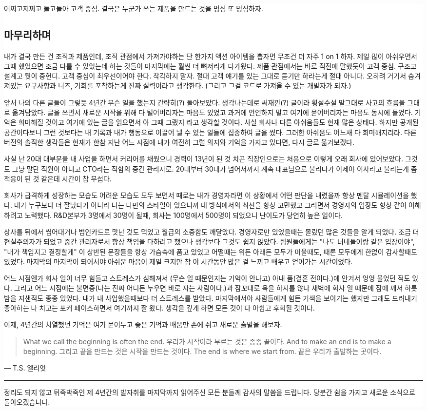 어쩌고저쩌고 돌고돌아 고객 중심. 결국은 누군가 쓰는 제품을 만드는 것을 명심 또 명심하자.

## 마무리하며

내가 결국 만든 건 조직과 제품인데, 조직 관점에서 가져가야하는 단 한가지 액션 아이템을 뽑자면 무조건 더 자주 1 on 1 하자. 제일 많이 아쉬우면서 그때 했었으면 조금 다를 수 있었는데 하는 것들이 마지막에는 훨씬 더 뼈저리게 다가왔다.
제품 관점에서는 바로 직전에 말했듯이 고객 중심. 구조고 설계고 뭣이 중헌디. 고객 중심이 최우선이어야 한다. 착각하지 말자. 절대 고객 얘기를 있는 그대로 듣기만 하라는게 절대 아니다. 오히려 거기서 숨겨져있는 요구사항과 니즈, 기회를 포착하는게 진짜 실력이라고 생각한다. (그리고 그걸 코드로 가져올 수 있는 개발자가 되자.)

앞서 나의 다른 글들이 그렇듯 4년간 무슨 일을 했는지 간략히(?) 돌아보았다. 생각나는데로 써재낀(?) 글이라 횡설수설 말그대로 사고의 흐름을 그대로 옮겨담았다. 글을 쓰면서 새로운 시작을 위해 다 털어버리자는 마음도 있었고 과거에 연연하지 말고 여기에 묻어버리자는 마음도 동시에 들었다. 기억은 희미해질 것이고 여기에 있는 글을 읽으면서 아 그때 그랬지 라고 생각할 것이다. 사실 회사나 다른 아쉬움들도 현재 많은 상태다. 하지만 공개된 공간이다보니 그런 것보다는 내 기록과 내가 행동으로 이끌어 낼 수 있는 일들에 집중하여 글을 썼다. 그러한 아쉬움도 어느새 다 희미해지리라. 다른 버전의 솔직한 생각들은 현재가 한참 지난 어느 시점에 내가 여전히 그럴 의지와 기억을 가지고 있다면, 다시 글로 옮겨보겠다.

사실 난 20대 대부분을 내 사업을 하면서 커리어를 채웠으니 경력이 13년이 된 것 치곤 직장인으로는 처음으로 이렇게 오래 회사에 있어보았다. 그것도 그냥 말단 직원이 아니고 CTO라는 직함의 중간 관리자로. 20대부터 30대가 넘어서까지 계속 대표님으로 불리다가 이제야 이사라고 불리는게 좀 적응이 된 것 같은데 시간이 참 무섭다.

회사가 급격하게 성장하는 모습도 어려운 모습도 모두 보면서 때로는 내가 경영자라면 이 상황에서 어떤 판단을 내렸을까 항상 멘탈 시뮬레이션을 했다. 내가 누구보다 더 잘났다가 아니라 나는 나만의 스타일이 있으니까 내 방식에서의 최선을 항상 고민했고 그러면서 경영자의 입장도 항상 같이 이해하려고 노력했다. R&D본부가 3명에서 30명이 될때, 회사는 100명에서 500명이 되었으니 난이도가 당연히 높은 일이다.

상사를 뒤에서 씹어대거나 법인카드로 맛난 것도 먹었고 월급의 소중함도 깨달았다. 경영자로만 있었을때는 몰랐던 많은 것들을 알게 되었다. 조금 더 현실주의자가 되었고 중간 관리자로서 항상 책임을 다하려고 했으나 생각보다 그것도 쉽지 않았다. 팀원들에게는 "나도 너네들이랑 같은 입장이야", "내가 책임지고 결정할게" 이 상반된 문장들을 항상 가슴속에 품고 있었고 어떨때는 위든 아래든 모두가 미울때도, 때론 모두에게 한없이 감사할때도 있었다. 마지막의 마지막이 되어서야 아쉬운 마음이 제일 크지만 참 이 시간동안 많은 걸 느끼고 배우고 얻어가는 시간이었다.

어느 시점엔가 회사 일이 너무 힘들고 스트레스가 심해져서 (무슨 일 때문인지는 기억이 안나고) 아내 품(결혼 전이다.)에 안겨서 엉엉 울었던 적도 있다. 그리고 어느 시점에는 불면증(나는 진짜 어디든 누우면 바로 자는 사람이다.)과 잠꼬대로 욕을 하지를 않나 새벽에 회사 일 때문에 잠에 깨서 하룻밤을 지샌적도 종종 있었다. 내가 내 사업했을때보다 더 스트레스를 받았다. 마지막에서야 사람들에게 힘든 기색을 보이기는 했지만 그래도 드러내기 좋아하는 나 치고는 포커 페이스하면서 여기까지 잘 왔다. 생각을 깊게 하면 모든 것이 다 아쉽고 후회될 것이다.

이제, 4년간의 치열했던 기억은 여기 묻어두고 좋은 기억과 배움만 손에 쥐고 새로운 출발을 해보자.

> What we call the beginning is often the end.
> 우리가 시작이라 부르는 것은 종종 끝이다.
> And to make an end is to make a beginning.
> 그리고 끝을 만드는 것은 시작을 만드는 것이다.
> The end is where we start from.
> 끝은 우리가 출발하는 곳이다.

― T.S. 엘리엇

---

정리도 되지 않고 뒤죽박죽인 제 4년간의 발자취를 마지막까지 읽어주신 모든 분들께 감사의 말씀을 드립니다.
당분간 쉼을 가지고 새로운 소식으로 돌아오겠습니다.
